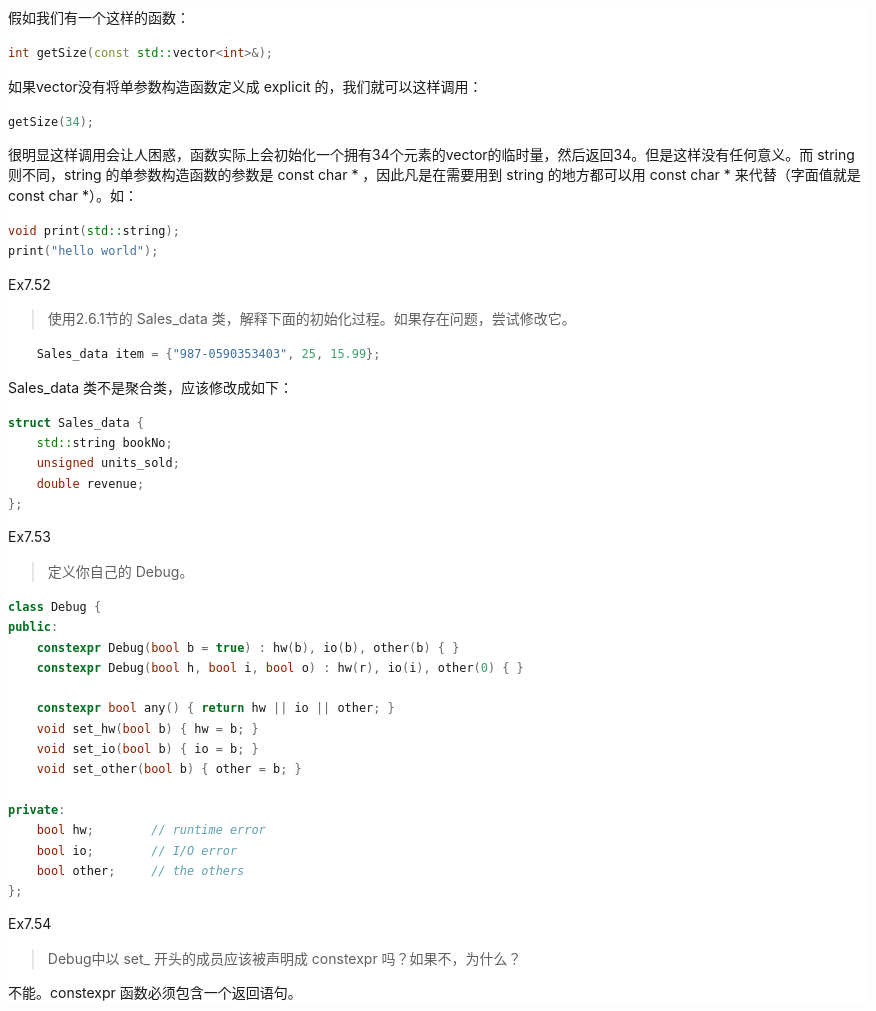 假如我们有一个这样的函数：
```cpp
int getSize(const std::vector<int>&);
```
如果vector没有将单参数构造函数定义成 explicit 的，我们就可以这样调用：
```cpp
getSize(34);
```
很明显这样调用会让人困惑，函数实际上会初始化一个拥有34个元素的vector的临时量，然后返回34。但是这样没有任何意义。而 string 则不同，string 的单参数构造函数的参数是 const char * ，因此凡是在需要用到 string 的地方都可以用 const char * 来代替（字面值就是 const char *）。如：
```cpp
void print(std::string);
print("hello world");
```

Ex7.52

> 使用2.6.1节的 Sales_data 类，解释下面的初始化过程。如果存在问题，尝试修改它。
```cpp
	Sales_data item = {"987-0590353403", 25, 15.99};
```

Sales_data 类不是聚合类，应该修改成如下：
```cpp
struct Sales_data {
    std::string bookNo;
    unsigned units_sold;
    double revenue;
};
```

Ex7.53

> 定义你自己的 Debug。

```cpp
class Debug {
public:
    constexpr Debug(bool b = true) : hw(b), io(b), other(b) { }
    constexpr Debug(bool h, bool i, bool o) : hw(r), io(i), other(0) { }

    constexpr bool any() { return hw || io || other; }
    void set_hw(bool b) { hw = b; }
    void set_io(bool b) { io = b; }
    void set_other(bool b) { other = b; }
    
private:
    bool hw;        // runtime error
    bool io;        // I/O error
    bool other;     // the others
};
```

Ex7.54
> Debug中以 set_ 开头的成员应该被声明成 constexpr 吗？如果不，为什么？

不能。constexpr 函数必须包含一个返回语句。
